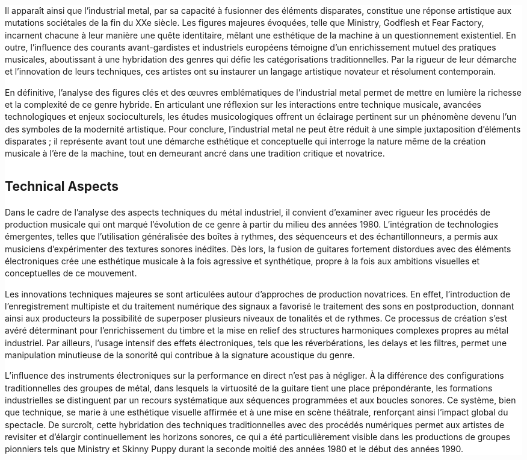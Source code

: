 Il apparaît ainsi que l’industrial metal, par sa capacité à fusionner des éléments disparates,
constitue une réponse artistique aux mutations sociétales de la fin du XXe siècle. Les figures
majeures évoquées, telle que Ministry, Godflesh et Fear Factory, incarnent chacune à leur manière
une quête identitaire, mêlant une esthétique de la machine à un questionnement existentiel. En
outre, l’influence des courants avant-gardistes et industriels européens témoigne d’un
enrichissement mutuel des pratiques musicales, aboutissant à une hybridation des genres qui défie
les catégorisations traditionnelles. Par la rigueur de leur démarche et l’innovation de leurs
techniques, ces artistes ont su instaurer un langage artistique novateur et résolument contemporain.

En définitive, l’analyse des figures clés et des œuvres emblématiques de l’industrial metal permet
de mettre en lumière la richesse et la complexité de ce genre hybride. En articulant une réflexion
sur les interactions entre technique musicale, avancées technologiques et enjeux socioculturels, les
études musicologiques offrent un éclairage pertinent sur un phénomène devenu l’un des symboles de la
modernité artistique. Pour conclure, l’industrial metal ne peut être réduit à une simple
juxtaposition d’éléments disparates ; il représente avant tout une démarche esthétique et
conceptuelle qui interroge la nature même de la création musicale à l’ère de la machine, tout en
demeurant ancré dans une tradition critique et novatrice.

## Technical Aspects

Dans le cadre de l’analyse des aspects techniques du métal industriel, il convient d’examiner avec
rigueur les procédés de production musicale qui ont marqué l’évolution de ce genre à partir du
milieu des années 1980. L’intégration de technologies émergentes, telles que l’utilisation
généralisée des boîtes à rythmes, des séquenceurs et des échantillonneurs, a permis aux musiciens
d’expérimenter des textures sonores inédites. Dès lors, la fusion de guitares fortement distordues
avec des éléments électroniques crée une esthétique musicale à la fois agressive et synthétique,
propre à la fois aux ambitions visuelles et conceptuelles de ce mouvement.

Les innovations techniques majeures se sont articulées autour d’approches de production novatrices.
En effet, l’introduction de l’enregistrement multipiste et du traitement numérique des signaux a
favorisé le traitement des sons en postproduction, donnant ainsi aux producteurs la possibilité de
superposer plusieurs niveaux de tonalités et de rythmes. Ce processus de création s’est avéré
déterminant pour l’enrichissement du timbre et la mise en relief des structures harmoniques
complexes propres au métal industriel. Par ailleurs, l’usage intensif des effets électroniques, tels
que les réverbérations, les delays et les filtres, permet une manipulation minutieuse de la sonorité
qui contribue à la signature acoustique du genre.

L’influence des instruments électroniques sur la performance en direct n’est pas à négliger. À la
différence des configurations traditionnelles des groupes de métal, dans lesquels la virtuosité de
la guitare tient une place prépondérante, les formations industrielles se distinguent par un recours
systématique aux séquences programmées et aux boucles sonores. Ce système, bien que technique, se
marie à une esthétique visuelle affirmée et à une mise en scène théâtrale, renforçant ainsi l’impact
global du spectacle. De surcroît, cette hybridation des techniques traditionnelles avec des procédés
numériques permet aux artistes de revisiter et d’élargir continuellement les horizons sonores, ce
qui a été particulièrement visible dans les productions de groupes pionniers tels que Ministry et
Skinny Puppy durant la seconde moitié des années 1980 et le début des années 1990.
